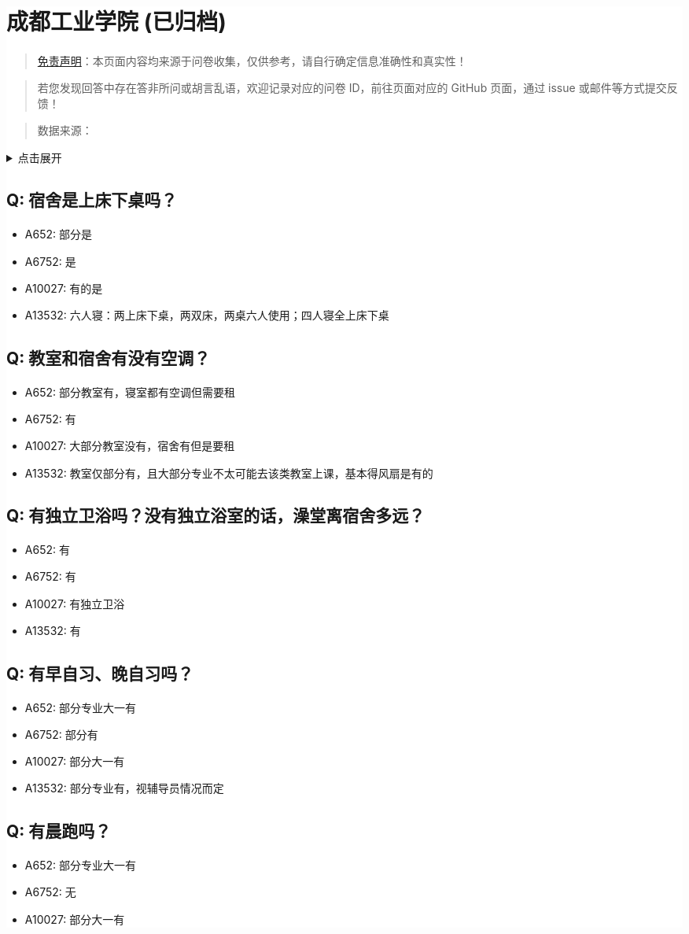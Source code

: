 # 成都工业学院 (已归档)

> [免责声明](https://colleges.chat/#_3)：本页面内容均来源于问卷收集，仅供参考，请自行确定信息准确性和真实性！

> 若您发现回答中存在答非所问或胡言乱语，欢迎记录对应的问卷 ID，前往页面对应的 GitHub 页面，通过 issue 或邮件等方式提交反馈！

> 数据来源：

<details><summary>点击展开</summary></details>

## Q: 宿舍是上床下桌吗？

- A652: 部分是

- A6752: 是

- A10027: 有的是

- A13532: 六人寝：两上床下桌，两双床，两桌六人使用；四人寝全上床下桌

## Q: 教室和宿舍有没有空调？

- A652: 部分教室有，寝室都有空调但需要租

- A6752: 有

- A10027: 大部分教室没有，宿舍有但是要租

- A13532: 教室仅部分有，且大部分专业不太可能去该类教室上课，基本得风扇是有的

## Q: 有独立卫浴吗？没有独立浴室的话，澡堂离宿舍多远？

- A652: 有

- A6752: 有

- A10027: 有独立卫浴

- A13532: 有

## Q: 有早自习、晚自习吗？

- A652: 部分专业大一有

- A6752: 部分有

- A10027: 部分大一有

- A13532: 部分专业有，视辅导员情况而定

## Q: 有晨跑吗？

- A652: 部分专业大一有

- A6752: 无

- A10027: 部分大一有
